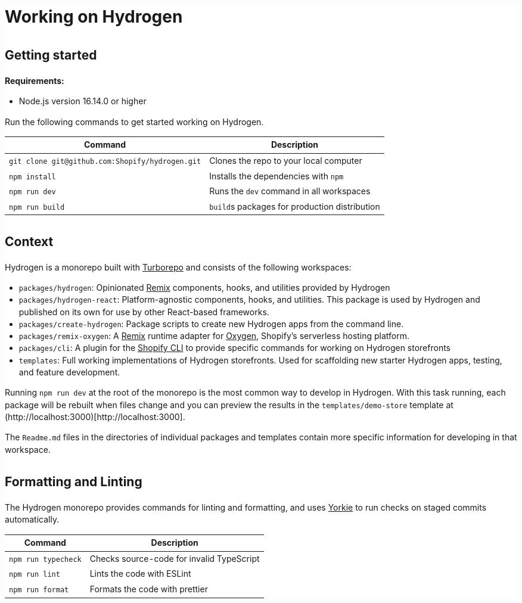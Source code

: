 # Working on Hydrogen

## Getting started

**Requirements:**

- Node.js version 16.14.0 or higher

Run the following commands to get started working on Hydrogen.

| Command                                         | Description                                   |
| ----------------------------------------------- | --------------------------------------------- |
| `git clone git@github.com:Shopify/hydrogen.git` | Clones the repo to your local computer        |
| `npm install`                                   | Installs the dependencies with `npm`          |
| `npm run dev`                                   | Runs the `dev` command in all workspaces      |
| `npm run build`                                 | `build`s packages for production distribution |

## Context

Hydrogen is a monorepo built with [Turborepo](https://turbo.build/) and consists of the following workspaces:

- `packages/hydrogen`: Opinionated [Remix](https://remix.run) components, hooks, and utilities provided by Hydrogen
- `packages/hydrogen-react`: Platform-agnostic components, hooks, and utilities. This package is used by Hydrogen and published on its own for use by other React-based frameworks.
- `packages/create-hydrogen`: Package scripts to create new Hydrogen apps from the command line.
- `packages/remix-oxygen`: A [Remix](https://remix.run) runtime adapter for [Oxygen](https://shopify.dev/custom-storefronts/oxygen), Shopify’s serverless hosting platform.
- `packages/cli`: A plugin for the [Shopify CLI](https://github.com/Shopify/cli) to provide specific commands for working on Hydrogen storefronts
- `templates`: Full working implementations of Hydrogen storefronts. Used for scaffolding new starter Hydrogen apps, testing, and feature development.

Running `npm run dev` at the root of the monorepo is the most common way to develop in Hydrogen. With this task running, each package will be rebuilt when files change and you can preview the results in the `templates/demo-store` template at (http://localhost:3000)[http://localhost:3000].

The `Readme.md` files in the directories of individual packages and templates contain more specific information for developing in that workspace.

## Formatting and Linting

The Hydrogen monorepo provides commands for linting and formatting, and uses [Yorkie](https://github.com/yyx990803/yorkie) to run checks on staged commits automatically.

| Command             | Description                               |
| ------------------- | ----------------------------------------- |
| `npm run typecheck` | Checks source-code for invalid TypeScript |
| `npm run lint`      | Lints the code with ESLint                |
| `npm run format`    | Formats the code with prettier            |
